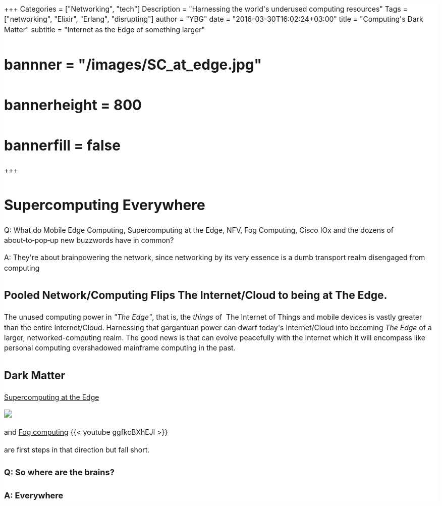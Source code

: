 +++
Categories = ["Networking", "tech"]
Description = "Harnessing the world's underused computing resources"
Tags = ["networking", "Elixir", "Erlang", "disrupting"]
author = "YBG"
date = "2016-03-30T16:02:24+03:00"
title = "Computing's Dark Matter"
subtitle = "Internet as the Edge of something larger"
# bannner = "/images/SC_at_edge.jpg"
# bannerheight = 800
# bannerfill = false
+++
# Supercomputing Everywhere

Q: What do Mobile Edge Computing, Supercomputing&nbsp;at&nbsp;the&nbsp;Edge, NFV, Fog&nbsp;Computing, Cisco&nbsp;IOx and the dozens of about&#8209;to&#8209;pop&#8209;up new buzzwords have in common?  

A: They're about brainpowering the network, since networking by its very essence is a dumb transport realm disengaged from computing

## Pooled Network/Computing Flips The Internet/Cloud to being at **The Edge**.

The unused computing power in *"The Edge"*, that is, the *things* of &nbsp;The&nbsp;Internet&nbsp;of&nbsp;Things and mobile&nbsp;devices is vastly greater than the entire Internet/Cloud. Harnessing that gargantuan power can dwarf today's Internet/Cloud into becoming *The Edge* of a larger, networked-computing realm. The good news is that can evolve peacefully with the Internet which it will encompass like personal computing overshadowed mainframe computing in the past.  

## Dark Matter  

[Supercomputing at the Edge](http://www.newelectronics.co.uk/article-images/75265/P27-28.pdf)
<div class="content-image-inline pure-u-1 pure-u-md-3-4" >
	<img src="/images/SC_at_edge_chopped.jpg" class="pure-img" width="75%" />
</div>

and [Fog computing](https://www.cisco.com/c/dam/en_us/solutions/trends/iot/docs/computing-overview.pdf) {{< youtube ggfkcBXhEJI >}}

are first steps in that direction but fall short.  

### Q: So where are the brains?  

### A: Everywhere
